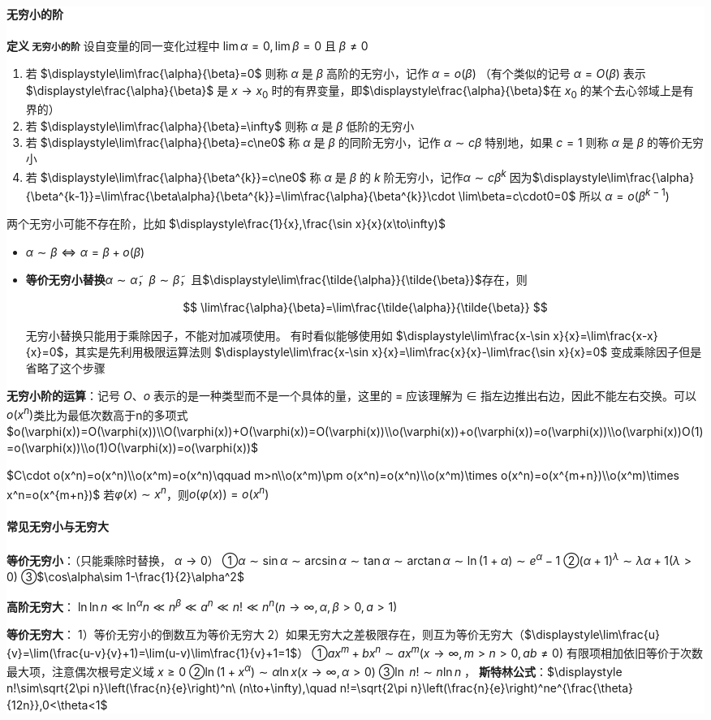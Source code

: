 #### 无穷小的阶

**定义 `无穷小的阶`** 设自变量的同一变化过程中 $\lim\alpha=0,\lim\beta=0$ 且 $\beta\ne 0$

1. 若 $\displaystyle\lim\frac{\alpha}{\beta}=0$ 则称 $\alpha$ 是 $\beta$ 高阶的无穷小，记作 $\alpha=o(\beta)$
   （有个类似的记号 $\alpha=O(\beta)$ 表示 $\displaystyle\frac{\alpha}{\beta}$ 是 $x\to x_0$ 时的有界变量，即$\displaystyle\frac{\alpha}{\beta}$在 $x_0$ 的某个去心邻域上是有界的）
2. 若 $\displaystyle\lim\frac{\alpha}{\beta}=\infty$ 则称 $\alpha$ 是 $\beta$ 低阶的无穷小
3. 若 $\displaystyle\lim\frac{\alpha}{\beta}=c\ne0$ 称 $\alpha$ 是 $\beta$ 的同阶无穷小，记作 $\alpha\sim c\beta$
   特别地，如果 $c=1$ 则称 $\alpha$ 是 $\beta$ 的等价无穷小
4. 若 $\displaystyle\lim\frac{\alpha}{\beta^{k}}=c\ne0$ 称 $\alpha$ 是 $\beta$ 的 $k$ 阶无穷小，记作$\alpha\sim c\beta^{k}$
   因为$\displaystyle\lim\frac{\alpha}{\beta^{k-1}}=\lim\frac{\beta\alpha}{\beta^{k}}=\lim\frac{\alpha}{\beta^{k}}\cdot \lim\beta=c\cdot0=0$ 所以 $\alpha=o(\beta^{k-1})$

两个无穷小可能不存在阶，比如 $\displaystyle\frac{1}{x},\frac{\sin x}{x}(x\to\infty)$

* $\alpha\sim\beta\Leftrightarrow\alpha=\beta+o(\beta)$
* **等价无穷小替换**$\alpha\sim\tilde{\alpha}，\beta\sim\tilde{\beta}$，且$\displaystyle\lim\frac{\tilde{\alpha}}{\tilde{\beta}}$存在，则

  $$
  \lim\frac{\alpha}{\beta}=\lim\frac{\tilde{\alpha}}{\tilde{\beta}}
  $$

  无穷小替换只能用于乘除因子，不能对加减项使用。
  有时看似能够使用如 $\displaystyle\lim\frac{x-\sin x}{x}=\lim\frac{x-x}{x}=0$，其实是先利用极限运算法则 $\displaystyle\lim\frac{x-\sin x}{x}=\lim\frac{x}{x}-\lim\frac{\sin x}{x}=0$ 变成乘除因子但是省略了这个步骤

**无穷小阶的运算**：记号 $O、o$ 表示的是一种类型而不是一个具体的量，这里的 $=$ 应该理解为 $\in$ 指左边推出右边，因此不能左右交换。可以$o(x^n)$类比为最低次数高于n的多项式
$o(\varphi(x))=O(\varphi(x))\\O(\varphi(x))+O(\varphi(x))=O(\varphi(x))\\o(\varphi(x))+o(\varphi(x))=o(\varphi(x))\\o(\varphi(x))O(1)=o(\varphi(x))\\o(1)O(\varphi(x))=o(\varphi(x))$

$C\cdot o(x^n)=o(x^n)\\o(x^m)=o(x^n)\qquad m>n\\o(x^m)\pm o(x^n)=o(x^n)\\o(x^m)\times o(x^n)=o(x^{m+n})\\o(x^m)\times x^n=o(x^{m+n})$
若$\varphi(x)\sim x^n$，则$o(\varphi(x))=o(x^n)$

#### 常见无穷小与无穷大

**等价无穷小**：（只能乘除时替换， $\alpha\to 0$）
①$\alpha\sim\sin\alpha\sim\arcsin\alpha\sim\tan\alpha\sim\arctan\alpha\sim\ln(1+\alpha)\sim e^{\alpha}-1$
②$(\alpha+1)^{\lambda}\sim\lambda\alpha+1(\lambda>0)$
③$\cos\alpha\sim 1-\frac{1}{2}\alpha^2$

**高阶无穷大**：
$\ln\ln n\ll\ln^{\alpha}n\ll n^{\beta}\ll a^n\ll n!\ll n^n(n\to\infty,\alpha,\beta>0,a>1)$

**等价无穷大**：
1）等价无穷小的倒数互为等价无穷大
2）如果无穷大之差极限存在，则互为等价无穷大（$\displaystyle\lim\frac{u}{v}=\lim(\frac{u-v}{v}+1)=\lim(u-v)\lim\frac{1}{v}+1=1$）
①$ax^m+bx^n\sim ax^m(x\to\infty,m>n>0,ab\ne 0)$ 有限项相加依旧等价于次数最大项，注意偶次根号定义域 $x\geqslant 0$
②$\ln(1+x^{\alpha})\sim\alpha\ln x(x\to\infty,\alpha>0)$
③$\ln\ n!\sim n\ln n$ ， **斯特林公式**：$\displaystyle n!\sim\sqrt{2\pi n}\left(\frac{n}{e}\right)^n\ (n\to+\infty),\quad n!=\sqrt{2\pi n}\left(\frac{n}{e}\right)^ne^{\frac{\theta}{12n}},0<\theta<1$
